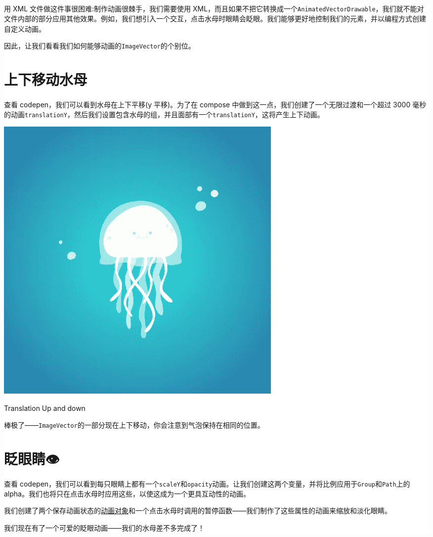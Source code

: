用 XML 文件做这件事很困难:制作动画很棘手，我们需要使用 XML，而且如果不把它转换成一个`AnimatedVectorDrawable`，我们就不能对文件内部的部分应用其他效果。例如，我们想引入一个交互，点击水母时眼睛会眨眼。我们能够更好地控制我们的元素，并以编程方式创建自定义动画。

因此，让我们看看我们如何能够动画的`ImageVector`的个别位。

# 上下移动水母

查看 codepen，我们可以看到水母在上下平移(y 平移)。为了在 compose 中做到这一点，我们创建了一个无限过渡和一个超过 3000 毫秒的动画`translationY`，然后我们设置包含水母的组，并且面部有一个`translationY`，这将产生上下动画。

![](img/236e2fd9a60f3cb6e753acb3fd795b5a.png)

Translation Up and down

棒极了——`ImageVector`的一部分现在上下移动，你会注意到气泡保持在相同的位置。

# 眨眼睛👁️

查看 codepen，我们可以看到每只眼睛上都有一个`scaleY`和`opacity`动画。让我们创建这两个变量，并将比例应用于`Group`和`Path`上的 alpha。我们也将只在点击水母时应用这些，以使这成为一个更具互动性的动画。

我们创建了两个保存动画状态的[动画对象](https://developer.android.com/jetpack/compose/animation#animatable)和一个点击水母时调用的暂停函数——我们制作了这些属性的动画来缩放和淡化眼睛。

我们现在有了一个可爱的眨眼动画——我们的水母差不多完成了！
